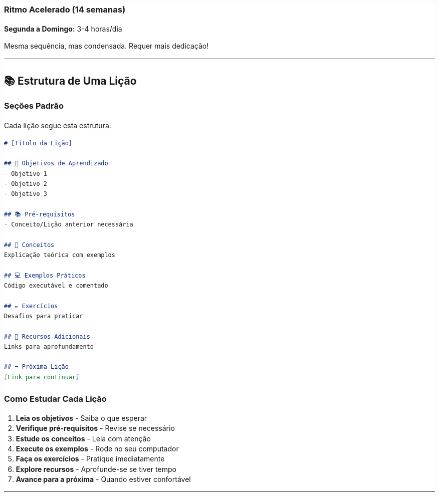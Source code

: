 ### Ritmo Acelerado (14 semanas)

**Segunda a Domingo:** 3-4 horas/dia

Mesma sequência, mas condensada. Requer mais dedicação!

---

## 📚 Estrutura de Uma Lição

### Seções Padrão

Cada lição segue esta estrutura:

```markdown
# [Título da Lição]

## 🎯 Objetivos de Aprendizado
- Objetivo 1
- Objetivo 2
- Objetivo 3

## 📚 Pré-requisitos
- Conceito/Lição anterior necessária

## 📖 Conceitos
Explicação teórica com exemplos

## 💻 Exemplos Práticos
Código executável e comentado

## ✏️ Exercícios
Desafios para praticar

## 🔗 Recursos Adicionais
Links para aprofundamento

## ➡️ Próxima Lição
[Link para continuar]
```

### Como Estudar Cada Lição

1. **Leia os objetivos** - Saiba o que esperar
2. **Verifique pré-requisitos** - Revise se necessário
3. **Estude os conceitos** - Leia com atenção
4. **Execute os exemplos** - Rode no seu computador
5. **Faça os exercícios** - Pratique imediatamente
6. **Explore recursos** - Aprofunde-se se tiver tempo
7. **Avance para a próxima** - Quando estiver confortável

---
